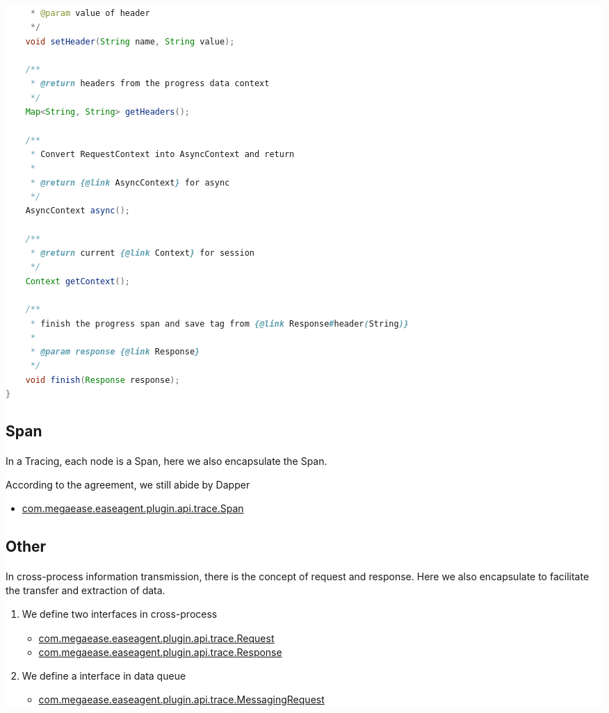 ```java
     * @param value of header
     */
    void setHeader(String name, String value);

    /**
     * @return headers from the progress data context
     */
    Map<String, String> getHeaders();

    /**
     * Convert RequestContext into AsyncContext and return
     *
     * @return {@link AsyncContext} for async
     */
    AsyncContext async();

    /**
     * @return current {@link Context} for session
     */
    Context getContext();

    /**
     * finish the progress span and save tag from {@link Response#header(String)}
     *
     * @param response {@link Response}
     */
    void finish(Response response);
}


```

## Span

In a Tracing, each node is a Span, here we also encapsulate the Span.

According to the agreement, we still abide by Dapper

* [com.megaease.easeagent.plugin.api.trace.Span](../plugin-api/src/main/java/com/megaease/easeagent/plugin/api/trace/Span.java)

## Other

In cross-process information transmission, there is the concept of request and response. Here we also encapsulate to facilitate the transfer and extraction of data.

1. We define two interfaces in cross-process

    * [com.megaease.easeagent.plugin.api.trace.Request](../plugin-api/src/main/java/com/megaease/easeagent/plugin/api/trace/Request.java)
    * [com.megaease.easeagent.plugin.api.trace.Response](../plugin-api/src/main/java/com/megaease/easeagent/plugin/api/trace/Response.java)

2. We define a interface in data queue

    * [com.megaease.easeagent.plugin.api.trace.MessagingRequest](../plugin-api/src/main/java/com/megaease/easeagent/plugin/api/trace/MessagingRequest.java)

